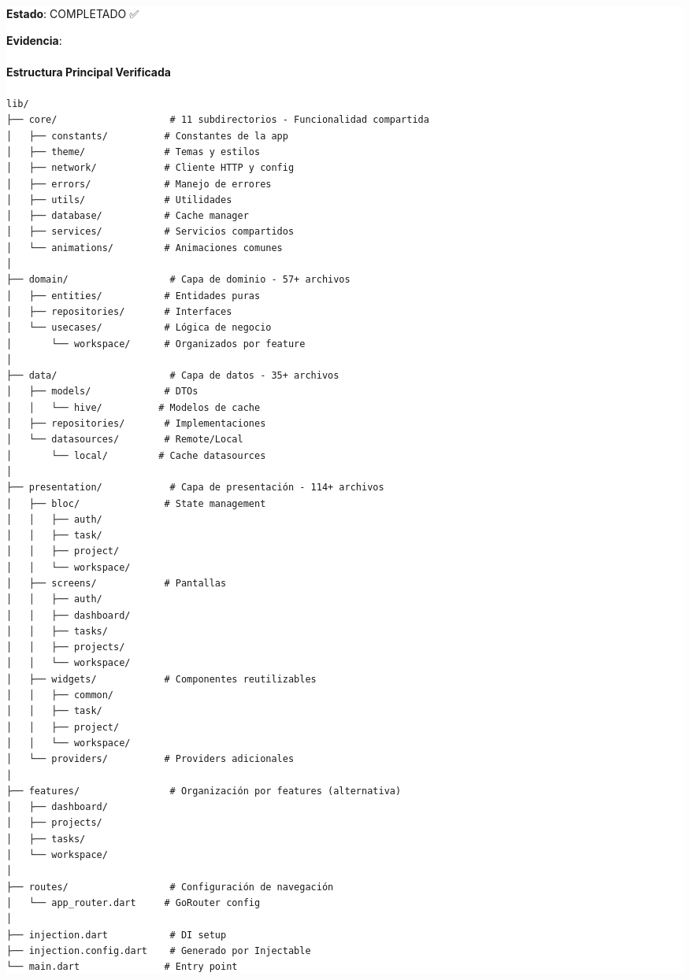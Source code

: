 **Estado**: COMPLETADO ✅

**Evidencia**:

#### Estructura Principal Verificada
```
lib/
├── core/                    # 11 subdirectorios - Funcionalidad compartida
│   ├── constants/          # Constantes de la app
│   ├── theme/              # Temas y estilos
│   ├── network/            # Cliente HTTP y config
│   ├── errors/             # Manejo de errores
│   ├── utils/              # Utilidades
│   ├── database/           # Cache manager
│   ├── services/           # Servicios compartidos
│   └── animations/         # Animaciones comunes
│
├── domain/                  # Capa de dominio - 57+ archivos
│   ├── entities/           # Entidades puras
│   ├── repositories/       # Interfaces
│   └── usecases/           # Lógica de negocio
│       └── workspace/      # Organizados por feature
│
├── data/                    # Capa de datos - 35+ archivos
│   ├── models/             # DTOs
│   │   └── hive/          # Modelos de cache
│   ├── repositories/       # Implementaciones
│   └── datasources/        # Remote/Local
│       └── local/         # Cache datasources
│
├── presentation/            # Capa de presentación - 114+ archivos
│   ├── bloc/               # State management
│   │   ├── auth/
│   │   ├── task/
│   │   ├── project/
│   │   └── workspace/
│   ├── screens/            # Pantallas
│   │   ├── auth/
│   │   ├── dashboard/
│   │   ├── tasks/
│   │   ├── projects/
│   │   └── workspace/
│   ├── widgets/            # Componentes reutilizables
│   │   ├── common/
│   │   ├── task/
│   │   ├── project/
│   │   └── workspace/
│   └── providers/          # Providers adicionales
│
├── features/                # Organización por features (alternativa)
│   ├── dashboard/
│   ├── projects/
│   ├── tasks/
│   └── workspace/
│
├── routes/                  # Configuración de navegación
│   └── app_router.dart     # GoRouter config
│
├── injection.dart           # DI setup
├── injection.config.dart    # Generado por Injectable
└── main.dart               # Entry point
```
